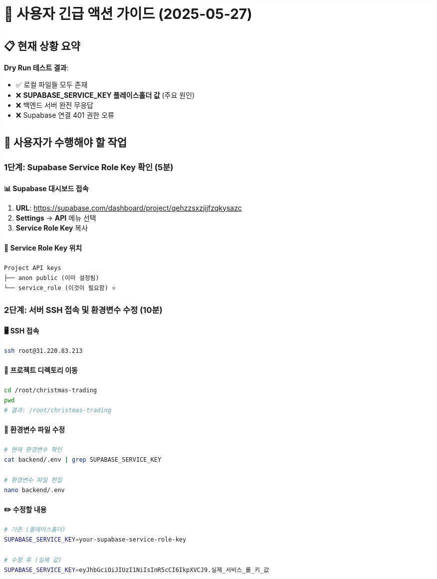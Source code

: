 # 🚨 사용자 긴급 액션 가이드 (2025-05-27)

## 📋 현재 상황 요약

**Dry Run 테스트 결과**: 
- ✅ 로컬 파일들 모두 존재
- ❌ **SUPABASE_SERVICE_KEY 플레이스홀더 값** (주요 원인)
- ❌ 백엔드 서버 완전 무응답
- ❌ Supabase 연결 401 권한 오류

## 🎯 사용자가 수행해야 할 작업

### 1단계: Supabase Service Role Key 확인 (5분)

#### 📊 Supabase 대시보드 접속
1. **URL**: https://supabase.com/dashboard/project/qehzzsxzjijfzqkysazc
2. **Settings** → **API** 메뉴 선택
3. **Service Role Key** 복사

#### 🔑 Service Role Key 위치
```
Project API keys
├── anon public (이미 설정됨)
└── service_role (이것이 필요함) ⭐
```

### 2단계: 서버 SSH 접속 및 환경변수 수정 (10분)

#### 🖥️ SSH 접속
```bash
ssh root@31.220.83.213
```

#### 📁 프로젝트 디렉토리 이동
```bash
cd /root/christmas-trading
pwd
# 결과: /root/christmas-trading
```

#### 🔧 환경변수 파일 수정
```bash
# 현재 환경변수 확인
cat backend/.env | grep SUPABASE_SERVICE_KEY

# 환경변수 파일 편집
nano backend/.env
```

#### ✏️ 수정할 내용
```bash
# 기존 (플레이스홀더)
SUPABASE_SERVICE_KEY=your-supabase-service-role-key

# 수정 후 (실제 값)
SUPABASE_SERVICE_KEY=eyJhbGciOiJIUzI1NiIsInR5cCI6IkpXVCJ9.실제_서비스_롤_키_값
```
